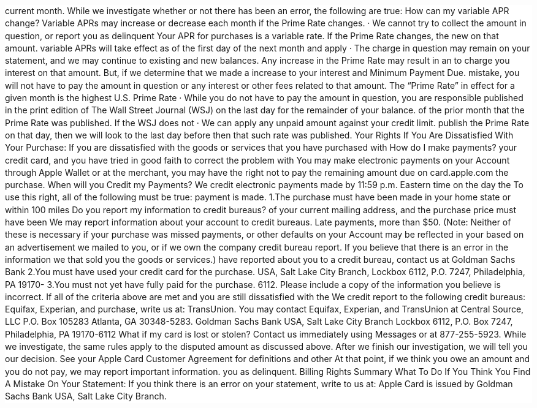 current month. While we investigate whether or not there has been an error, the following are
true:
How can my variable APR change?
Variable APRs may increase or decrease each month if the Prime Rate changes. · We cannot try to collect the amount in question, or report you as delinquent
Your APR for purchases is a variable rate. If the Prime Rate changes, the new on that amount.
variable APRs will take effect as of the first day of the next month and apply · The charge in question may remain on your statement, and we may continue
to existing and new balances. Any increase in the Prime Rate may result in an to charge you interest on that amount. But, if we determine that we made a
increase to your interest and Minimum Payment Due. mistake, you will not have to pay the amount in question or any interest or
other fees related to that amount.
The “Prime Rate” in effect for a given month is the highest U.S. Prime Rate
· While you do not have to pay the amount in question, you are responsible
published in the print edition of The Wall Street Journal (WSJ) on the last day
for the remainder of your balance.
of the prior month that the Prime Rate was published. If the WSJ does not
· We can apply any unpaid amount against your credit limit.
publish the Prime Rate on that day, then we will look to the last day before
then that such rate was published.
Your Rights If You Are Dissatisfied With Your Purchase:
If you are dissatisfied with the goods or services that you have purchased with
How do I make payments?
your credit card, and you have tried in good faith to correct the problem with
You may make electronic payments on your Account through Apple Wallet or at
the merchant, you may have the right not to pay the remaining amount due on
card.apple.com
the purchase.
When will you Credit my Payments?
We credit electronic payments made by 11:59 p.m. Eastern time on the day the To use this right, all of the following must be true:
payment is made.
1.The purchase must have been made in your home state or within 100 miles
Do you report my information to credit bureaus? of your current mailing address, and the purchase price must have been
We may report information about your account to credit bureaus. Late payments, more than $50. (Note: Neither of these is necessary if your purchase was
missed payments, or other defaults on your Account may be reflected in your based on an advertisement we mailed to you, or if we own the company
credit bureau report. If you believe that there is an error in the information we that sold you the goods or services.)
have reported about you to a credit bureau, contact us at Goldman Sachs Bank 2.You must have used your credit card for the purchase.
USA, Salt Lake City Branch, Lockbox 6112, P.O. 7247, Philadelphia, PA 19170- 3.You must not yet have fully paid for the purchase.
6112. Please include a copy of the information you believe is incorrect.
If all of the criteria above are met and you are still dissatisfied with the
We credit report to the following credit bureaus: Equifax, Experian, and
purchase, write us at:
TransUnion. You may contact Equifax, Experian, and TransUnion at Central
Source, LLC P.O. Box 105283 Atlanta, GA 30348-5283. Goldman Sachs Bank USA, Salt Lake City Branch
Lockbox 6112, P.O. Box 7247, Philadelphia, PA 19170-6112
What if my card is lost or stolen?
Contact us immediately using Messages or at 877-255-5923. While we investigate, the same rules apply to the disputed amount as
discussed above. After we finish our investigation, we will tell you our decision.
See your Apple Card Customer Agreement for definitions and other At that point, if we think you owe an amount and you do not pay, we may report
important information. you as delinquent.
Billing Rights Summary
What To Do If You Think You Find A Mistake On Your Statement:
If you think there is an error on your statement, write to us at:
Apple Card is issued by Goldman Sachs Bank USA, Salt Lake City Branch.